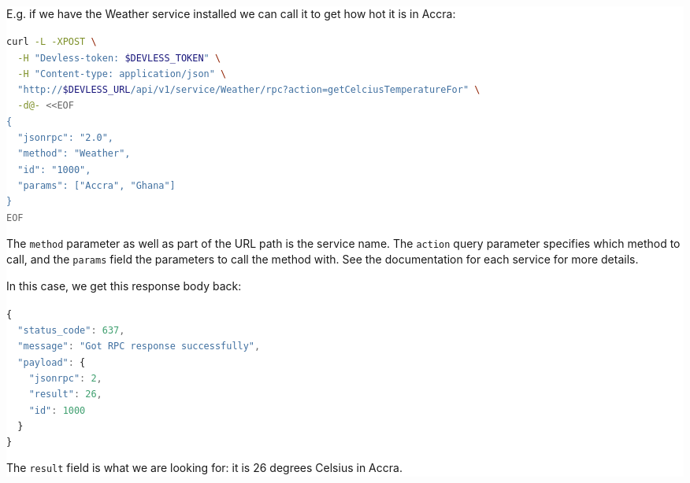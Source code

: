 E.g. if we have the Weather service installed we can call it to get how hot it is in Accra:

```bash
curl -L -XPOST \
  -H "Devless-token: $DEVLESS_TOKEN" \
  -H "Content-type: application/json" \
  "http://$DEVLESS_URL/api/v1/service/Weather/rpc?action=getCelciusTemperatureFor" \
  -d@- <<EOF
{
  "jsonrpc": "2.0",
  "method": "Weather",
  "id": "1000",
  "params": ["Accra", "Ghana"]
}
EOF
```

The `method` parameter as well as part of the URL path is the service name. The `action` query parameter specifies which method to call, and the `params` field the parameters to call the method with. See the documentation for each service for more details.

In this case, we get this response body back:

```javascript
{
  "status_code": 637,
  "message": "Got RPC response successfully",
  "payload": {
    "jsonrpc": 2,
    "result": 26,
    "id": 1000
  }
}
```

The `result` field is what we are looking for: it is 26 degrees Celsius in Accra.

